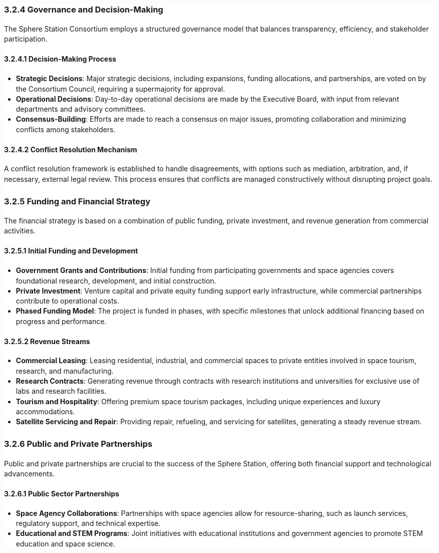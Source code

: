 ### 3.2.4 **Governance and Decision-Making**

The Sphere Station Consortium employs a structured governance model that balances transparency, efficiency, and stakeholder participation.

#### 3.2.4.1 **Decision-Making Process**

- **Strategic Decisions**: Major strategic decisions, including expansions, funding allocations, and partnerships, are voted on by the Consortium Council, requiring a supermajority for approval.
- **Operational Decisions**: Day-to-day operational decisions are made by the Executive Board, with input from relevant departments and advisory committees.
- **Consensus-Building**: Efforts are made to reach a consensus on major issues, promoting collaboration and minimizing conflicts among stakeholders.

#### 3.2.4.2 **Conflict Resolution Mechanism**

A conflict resolution framework is established to handle disagreements, with options such as mediation, arbitration, and, if necessary, external legal review. This process ensures that conflicts are managed constructively without disrupting project goals.

### 3.2.5 **Funding and Financial Strategy**

The financial strategy is based on a combination of public funding, private investment, and revenue generation from commercial activities.

#### 3.2.5.1 **Initial Funding and Development**

- **Government Grants and Contributions**: Initial funding from participating governments and space agencies covers foundational research, development, and initial construction.
- **Private Investment**: Venture capital and private equity funding support early infrastructure, while commercial partnerships contribute to operational costs.
- **Phased Funding Model**: The project is funded in phases, with specific milestones that unlock additional financing based on progress and performance.

#### 3.2.5.2 **Revenue Streams**

- **Commercial Leasing**: Leasing residential, industrial, and commercial spaces to private entities involved in space tourism, research, and manufacturing.
- **Research Contracts**: Generating revenue through contracts with research institutions and universities for exclusive use of labs and research facilities.
- **Tourism and Hospitality**: Offering premium space tourism packages, including unique experiences and luxury accommodations.
- **Satellite Servicing and Repair**: Providing repair, refueling, and servicing for satellites, generating a steady revenue stream.

### 3.2.6 **Public and Private Partnerships**

Public and private partnerships are crucial to the success of the Sphere Station, offering both financial support and technological advancements.

#### 3.2.6.1 **Public Sector Partnerships**

- **Space Agency Collaborations**: Partnerships with space agencies allow for resource-sharing, such as launch services, regulatory support, and technical expertise.
- **Educational and STEM Programs**: Joint initiatives with educational institutions and government agencies to promote STEM education and space science.
